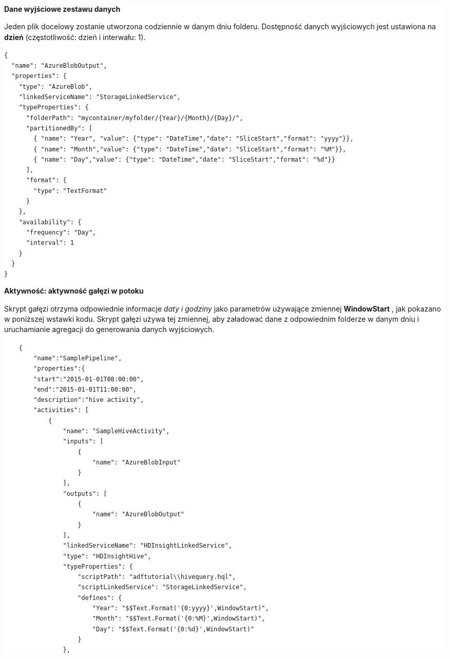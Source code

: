 **Dane wyjściowe zestawu danych**

Jeden plik docelowy zostanie utworzona codziennie w danym dniu folderu. Dostępność danych wyjściowych jest ustawiona na **dzień** (częstotliwość: dzień i interwału: 1).


    {
      "name": "AzureBlobOutput",
      "properties": {
        "type": "AzureBlob",
        "linkedServiceName": "StorageLinkedService",
        "typeProperties": {
          "folderPath": "mycontainer/myfolder/{Year}/{Month}/{Day}/",
          "partitionedBy": [
            { "name": "Year", "value": {"type": "DateTime","date": "SliceStart","format": "yyyy"}},
            { "name": "Month","value": {"type": "DateTime","date": "SliceStart","format": "%M"}},
            { "name": "Day","value": {"type": "DateTime","date": "SliceStart","format": "%d"}}
          ],
          "format": {
            "type": "TextFormat"
          }
        },
        "availability": {
          "frequency": "Day",
          "interval": 1
        }
      }
    }

**Aktywność: aktywność gałęzi w potoku**

Skrypt gałęzi otrzyma odpowiednie informacje *daty i godziny* jako parametrów używające zmiennej **WindowStart** , jak pokazano w poniższej wstawki kodu. Skrypt gałęzi używa tej zmiennej, aby załadować dane z odpowiednim folderze w danym dniu i uruchamianie agregacji do generowania danych wyjściowych.

        {  
            "name":"SamplePipeline",
            "properties":{  
            "start":"2015-01-01T08:00:00",
            "end":"2015-01-01T11:00:00",
            "description":"hive activity",
            "activities": [
                {
                    "name": "SampleHiveActivity",
                    "inputs": [
                        {
                            "name": "AzureBlobInput"
                        }
                    ],
                    "outputs": [
                        {
                            "name": "AzureBlobOutput"
                        }
                    ],
                    "linkedServiceName": "HDInsightLinkedService",
                    "type": "HDInsightHive",
                    "typeProperties": {
                        "scriptPath": "adftutorial\\hivequery.hql",
                        "scriptLinkedService": "StorageLinkedService",
                        "defines": {
                            "Year": "$$Text.Format('{0:yyyy}',WindowStart)",
                            "Month": "$$Text.Format('{0:%M}',WindowStart)",
                            "Day": "$$Text.Format('{0:%d}',WindowStart)"
                        }
                    },